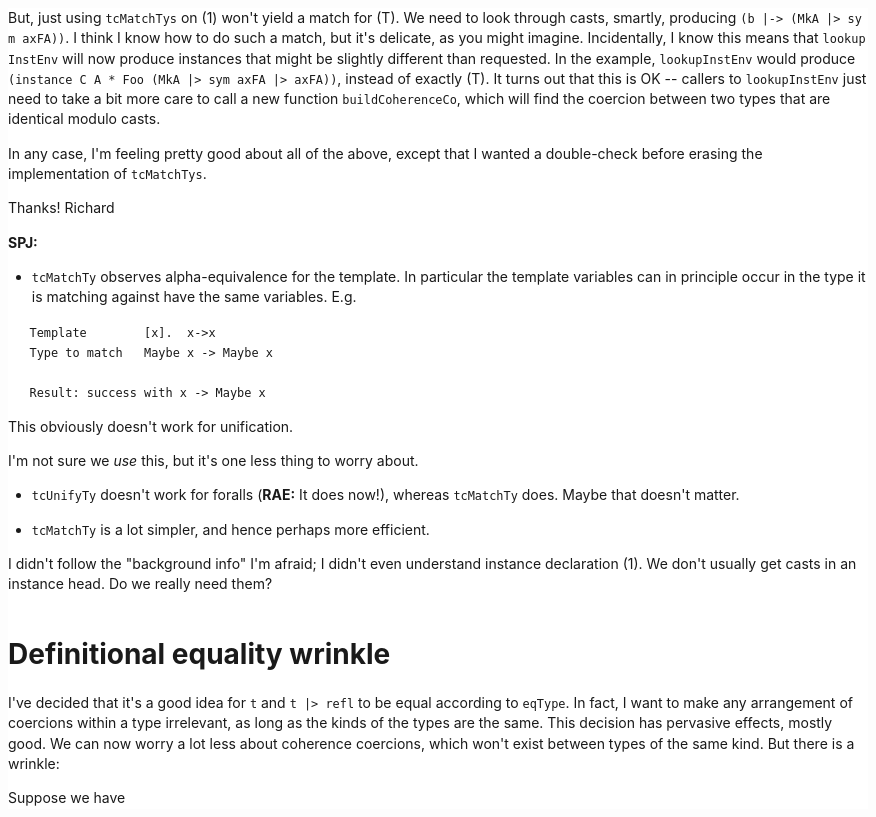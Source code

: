 
But, just using `tcMatchTys` on (1) won't yield a match for (T). We need to look through casts, smartly, producing `(b |-> (MkA |> sym axFA))`. I think I know how to do such a match, but it's delicate, as you might imagine. Incidentally, I know this means that `lookupInstEnv` will now produce instances that might be slightly different than requested. In the example, `lookupInstEnv` would produce `(instance C A * Foo (MkA |> sym axFA |> axFA))`, instead of exactly (T). It turns out that this is OK -- callers to `lookupInstEnv` just need to take a bit more care to call a new function `buildCoherenceCo`, which will find the coercion between two types that are identical modulo casts.



In any case, I'm feeling pretty good about all of the above, except that I wanted a double-check before erasing the implementation of `tcMatchTys`.



Thanks!
Richard



**SPJ:**


- `tcMatchTy` observes alpha-equivalence for the template.  In particular the template variables can in principle occur in the type it is matching against have the same variables.  E.g.

```wiki
   Template        [x].  x->x
   Type to match   Maybe x -> Maybe x

   Result: success with x -> Maybe x
```


This obviously doesn't work for unification.  



I'm not sure we *use* this, but it's one less thing to worry about.


- `tcUnifyTy` doesn't work for foralls (**RAE:** It does now!), whereas `tcMatchTy` does. Maybe that doesn't matter.

- `tcMatchTy` is a lot simpler, and hence perhaps more efficient.


I didn't follow the "background info" I'm afraid; I didn't even understand instance declaration (1).  We don't usually get casts in an instance head.  Do we really need them?


# Definitional equality wrinkle



I've decided that it's a good idea for `t` and `t |> refl` to be equal according to `eqType`. In fact, I want to make any arrangement of coercions within a type irrelevant, as long as the kinds of the types are the same. This decision has pervasive effects, mostly good. We can now worry a lot less about coherence coercions, which won't exist between types of the same kind. But there is a wrinkle:



Suppose we have
